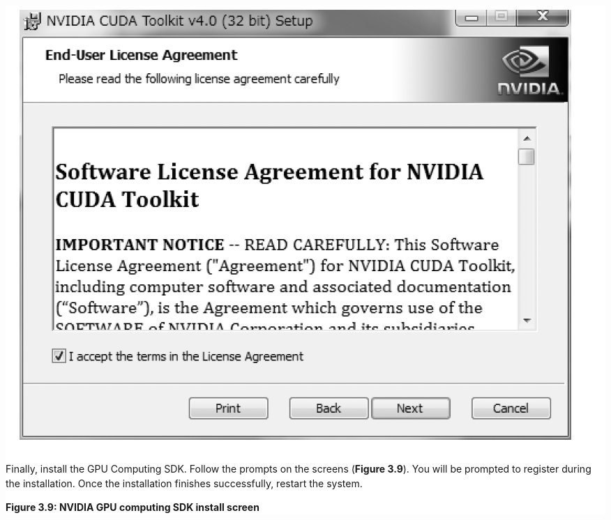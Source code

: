 ![](<../.gitbook/assets/Screen Shot 2022-01-02 at 9.15.04 PM.png>)

Finally, install the GPU Computing SDK. Follow the prompts on the screens (**Figure 3.9**). You will be prompted to register during the installation. Once the installation finishes successfully, restart the system.

**Figure 3.9: NVIDIA GPU computing SDK install screen**&#x20;
